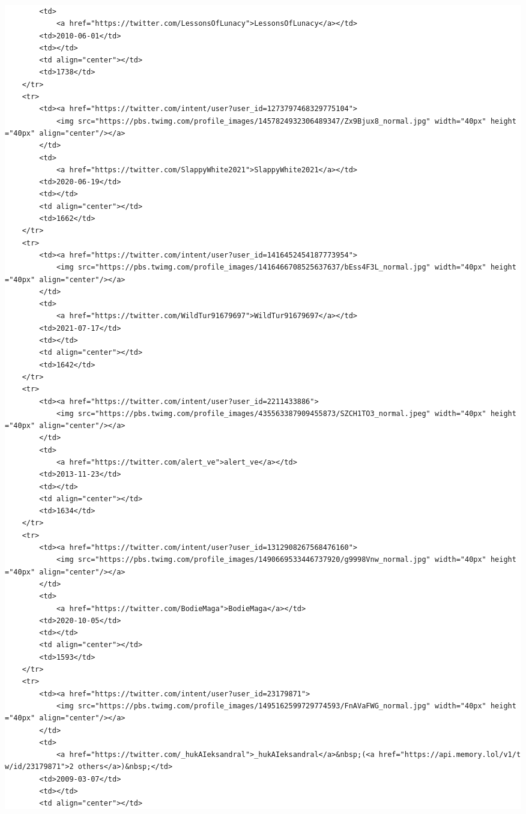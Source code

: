             <td>
                <a href="https://twitter.com/LessonsOfLunacy">LessonsOfLunacy</a></td>
            <td>2010-06-01</td>
            <td></td>
            <td align="center"></td>
            <td>1738</td>
        </tr>
        <tr>
            <td><a href="https://twitter.com/intent/user?user_id=1273797468329775104">
                <img src="https://pbs.twimg.com/profile_images/1457824932306489347/Zx9Bjux8_normal.jpg" width="40px" height="40px" align="center"/></a>
            </td>
            <td>
                <a href="https://twitter.com/SlappyWhite2021">SlappyWhite2021</a></td>
            <td>2020-06-19</td>
            <td></td>
            <td align="center"></td>
            <td>1662</td>
        </tr>
        <tr>
            <td><a href="https://twitter.com/intent/user?user_id=1416452454187773954">
                <img src="https://pbs.twimg.com/profile_images/1416466708525637637/bEss4F3L_normal.jpg" width="40px" height="40px" align="center"/></a>
            </td>
            <td>
                <a href="https://twitter.com/WildTur91679697">WildTur91679697</a></td>
            <td>2021-07-17</td>
            <td></td>
            <td align="center"></td>
            <td>1642</td>
        </tr>
        <tr>
            <td><a href="https://twitter.com/intent/user?user_id=2211433886">
                <img src="https://pbs.twimg.com/profile_images/435563387909455873/SZCH1TO3_normal.jpeg" width="40px" height="40px" align="center"/></a>
            </td>
            <td>
                <a href="https://twitter.com/alert_ve">alert_ve</a></td>
            <td>2013-11-23</td>
            <td></td>
            <td align="center"></td>
            <td>1634</td>
        </tr>
        <tr>
            <td><a href="https://twitter.com/intent/user?user_id=1312908267568476160">
                <img src="https://pbs.twimg.com/profile_images/1490669533446737920/g9998Vnw_normal.jpg" width="40px" height="40px" align="center"/></a>
            </td>
            <td>
                <a href="https://twitter.com/BodieMaga">BodieMaga</a></td>
            <td>2020-10-05</td>
            <td></td>
            <td align="center"></td>
            <td>1593</td>
        </tr>
        <tr>
            <td><a href="https://twitter.com/intent/user?user_id=23179871">
                <img src="https://pbs.twimg.com/profile_images/1495162599729774593/FnAVaFWG_normal.jpg" width="40px" height="40px" align="center"/></a>
            </td>
            <td>
                <a href="https://twitter.com/_hukAIeksandral">_hukAIeksandral</a>&nbsp;(<a href="https://api.memory.lol/v1/tw/id/23179871">2 others</a>)&nbsp;</td>
            <td>2009-03-07</td>
            <td></td>
            <td align="center"></td>